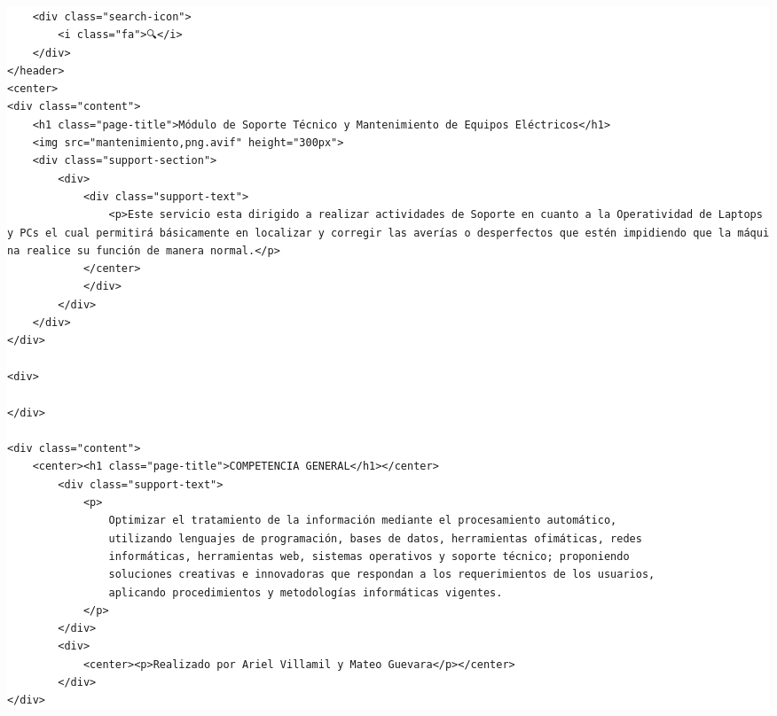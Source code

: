         <div class="search-icon">
            <i class="fa">🔍</i>
        </div>
    </header>
    <center>
    <div class="content">
        <h1 class="page-title">Módulo de Soporte Técnico y Mantenimiento de Equipos Eléctricos</h1>
        <img src="mantenimiento,png.avif" height="300px">
        <div class="support-section">
            <div>
                <div class="support-text">
                    <p>Este servicio esta dirigido a realizar actividades de Soporte en cuanto a la Operatividad de Laptops y PCs el cual permitirá básicamente en localizar y corregir las averías o desperfectos que estén impidiendo que la máquina realice su función de manera normal.</p>
                </center>
                </div>
            </div>
        </div>
    </div>

    <div>
        
    </div>

    <div class="content">
        <center><h1 class="page-title">COMPETENCIA GENERAL</h1></center>
            <div class="support-text">
                <p>
                    Optimizar el tratamiento de la información mediante el procesamiento automático,
                    utilizando lenguajes de programación, bases de datos, herramientas ofimáticas, redes
                    informáticas, herramientas web, sistemas operativos y soporte técnico; proponiendo
                    soluciones creativas e innovadoras que respondan a los requerimientos de los usuarios,
                    aplicando procedimientos y metodologías informáticas vigentes.
                </p>
            </div>
            <div>
                <center><p>Realizado por Ariel Villamil y Mateo Guevara</p></center>
            </div>
    </div>
</body>
</html>
